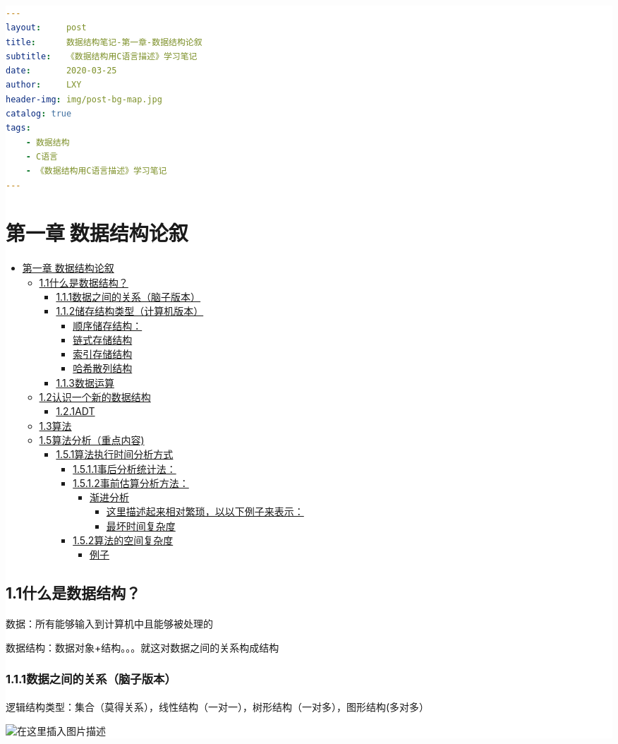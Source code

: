 ```yaml
---
layout:     post
title:      数据结构笔记-第一章-数据结构论叙
subtitle:   《数据结构用C语言描述》学习笔记
date:       2020-03-25
author:     LXY
header-img: img/post-bg-map.jpg
catalog: true
tags:
    - 数据结构
    - C语言
    - 《数据结构用C语言描述》学习笔记
---
```


# 第一章 数据结构论叙

- [第一章 数据结构论叙](#----------)
  * [1.1什么是数据结构？](#11--------)
    + [1.1.1数据之间的关系（脑子版本）](#111-------------)
    + [1.1.2储存结构类型（计算机版本）](#112-------------)
      - [顺序储存结构：](#-------)
      - [链式存储结构](#------)
      - [索引存储结构](#------)
      - [哈希散列结构](#------)
    + [1.1.3数据运算](#113----)
  * [1.2认识一个新的数据结构](#12----------)
    + [1.2.1ADT](#121adt)
  * [1.3算法](#13--)
  * [1.5算法分析（重点内容)](#15----------)
    + [1.5.1算法执行时间分析方式](#151----------)
      - [1.5.1.1事后分析统计法：](#1511--------)
      - [1.5.1.2事前估算分析方法：](#1512---------)
        * [渐进分析](#----)
          + [这里描述起来相对繁琐，以以下例子来表示：](#--------------------)
          + [最坏时间复杂度](#-------)
      - [1.5.2算法的空间复杂度](#152--------)
          + [例子](#--)

## 1.1什么是数据结构？

数据：所有能够输入到计算机中且能够被处理的

数据结构：数据对象+结构。。。就这对数据之间的关系构成结构

### 1.1.1数据之间的关系（脑子版本）

逻辑结构类型：集合（莫得关系），线性结构（一对一），树形结构（一对多），图形结构(多对多）

![在这里插入图片描述](https://img-blog.csdnimg.cn/20200326111341876.png?x-oss-process=image/watermark,type_ZmFuZ3poZW5naGVpdGk,shadow_10,text_aHR0cHM6Ly9ibG9nLmNzZG4ubmV0L2l0TGFuY2U=,size_16,color_FFFFFF,t_70)
